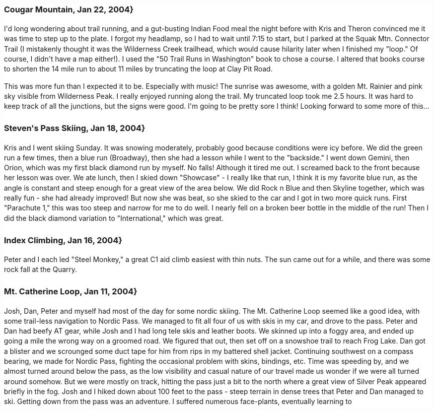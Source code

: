 
### Cougar Mountain, Jan 22, 2004}
I'd long wondering about trail running, and a gut-busting Indian Food
meal the night before with Kris and Theron convinced me it was time to
step up to the plate. I forgot my headlamp, so I had to wait until
7:15 to start, but I parked at the Squak Mtn. Connector Trail (I
mistakenly thought it was the Wilderness Creek trailhead, which would
cause hilarity later when I finished my "loop." Of course, I didn't
have a map either!). I used the "50 Trail Runs in Washington" book
to chose a course. I altered that books course to shorten the 14 mile
run to about 11 miles by truncating the loop at Clay Pit Road.


This was more fun than I expected it to be. Especially with music! The
sunrise was awesome, with a golden Mt. Rainier and pink sky visible
from Wilderness Peak. I really enjoyed running along the trail. My
truncated loop took me 2.5 hours. It was hard to keep track of all the
junctions, but the signs were good. I'm going to be pretty sore I
think! Looking forward to some more of this...

### Steven's Pass Skiing, Jan 18, 2004}

Kris and I went skiing Sunday. It was snowing moderately, probably
good because conditions were icy before. We did the green run a few
times, then a blue run (Broadway), then she had a lesson while I went
to the "backside." I went down Gemini, then Orion, which was my
first black diamond run by myself. No falls! Although it tired me
out. I screamed back to the front because her lesson was over. We ate
lunch, then I skied down "Showcase" - I really like that run, I
think it is my favorite blue run, as the angle is constant and steep
enough for a great view of the area below. We did Rock n Blue and then
Skyline together, which was really fun - she had already improved! But
now she was beat, so she skied to the car and I got in two more quick
runs. First "Parachute 1," this was too steep and narrow for me to
do well. I nearly fell on a broken beer bottle in the middle of the
run! Then I did the black diamond variation to "International,"
which was great.


### Index Climbing, Jan 16, 2004}
Peter and I each led "Steel Monkey," a great C1 aid climb easiest with thin nuts.
The sun came out for a while, and there was some rock fall at the Quarry. 

### Mt. Catherine Loop, Jan 11, 2004}
Josh, Dan, Peter and myself had most of the day for some nordic
skiing. The Mt. Catherine Loop seemed like a good idea, with some
trail-less navigation to Nordic Pass.
We managed to fit all four of us with skis in my car,
and drove to the pass. Peter and Dan had beefy AT gear, while
Josh and I had long tele skis and leather boots. We skinned up
into a foggy area, and ended up going a mile the wrong way on
a groomed road. We figured that out, then set off on a snowshoe
trail to reach Frog Lake. Dan got a blister and we scrounged some
duct tape for him from rips in my battered shell jacket. Continuing
southwest on a compass bearing, we made for Nordic Pass, fighting
the occasional problem with skins, bindings, etc. Time was
speeding by, and we almost turned around below the pass, as the
low visibility and casual nature of our travel made us wonder if
we were all turned around somehow. But we were mostly on track, 
hitting the pass just a bit to the north where a great view of
Silver Peak appeared briefly in the fog. Josh and I hiked down
about 100 feet to the pass - steep terrain in dense trees that
Peter and Dan managed to ski. Getting down from the pass was an
adventure. I suffered numerous face-plants, eventually learning to